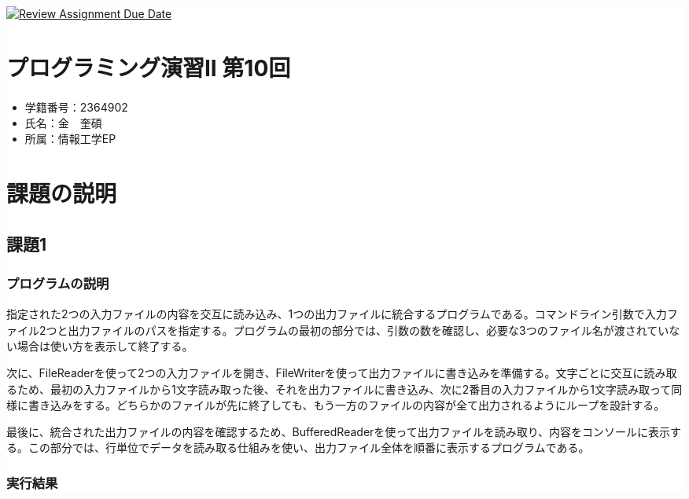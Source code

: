 [![Review Assignment Due Date](https://classroom.github.com/assets/deadline-readme-button-22041afd0340ce965d47ae6ef1cefeee28c7c493a6346c4f15d667ab976d596c.svg)](https://classroom.github.com/a/5rkoncWO)
# プログラミング演習II 第10回
* 学籍番号：2364902
* 氏名：金　奎碩
* 所属：情報工学EP


# 課題の説明

## 課題1
### プログラムの説明
指定された2つの入力ファイルの内容を交互に読み込み、1つの出力ファイルに統合するプログラムである。コマンドライン引数で入力ファイル2つと出力ファイルのパスを指定する。プログラムの最初の部分では、引数の数を確認し、必要な3つのファイル名が渡されていない場合は使い方を表示して終了する。

次に、FileReaderを使って2つの入力ファイルを開き、FileWriterを使って出力ファイルに書き込みを準備する。文字ごとに交互に読み取るため、最初の入力ファイルから1文字読み取った後、それを出力ファイルに書き込み、次に2番目の入力ファイルから1文字読み取って同様に書き込みをする。どちらかのファイルが先に終了しても、もう一方のファイルの内容が全て出力されるようにループを設計する。

最後に、統合された出力ファイルの内容を確認するため、BufferedReaderを使って出力ファイルを読み取り、内容をコンソールに表示する。この部分では、行単位でデータを読み取る仕組みを使い、出力ファイル全体を順番に表示するプログラムである。

### 実行結果
